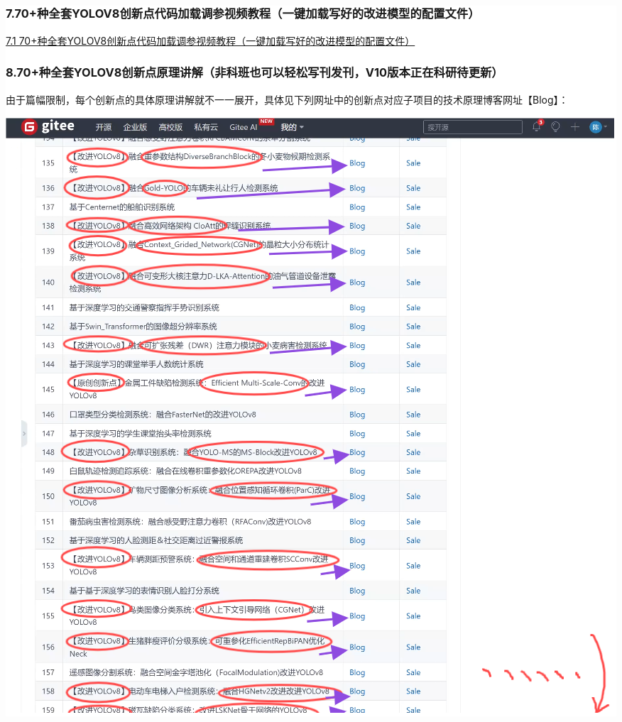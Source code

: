 ### 7.70+种全套YOLOV8创新点代码加载调参视频教程（一键加载写好的改进模型的配置文件）

[7.1 70+种全套YOLOV8创新点代码加载调参视频教程（一键加载写好的改进模型的配置文件）](https://www.ixigua.com/7404478314661806627?logTag=29066f8288e3f4eea3a4)

### 8.70+种全套YOLOV8创新点原理讲解（非科班也可以轻松写刊发刊，V10版本正在科研待更新）

由于篇幅限制，每个创新点的具体原理讲解就不一一展开，具体见下列网址中的创新点对应子项目的技术原理博客网址【Blog】：

![9.png](9.png)
